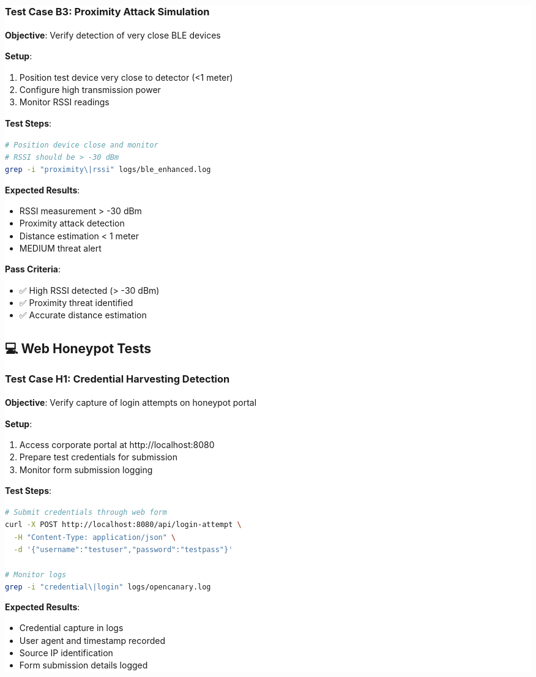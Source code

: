 ### Test Case B3: Proximity Attack Simulation

**Objective**: Verify detection of very close BLE devices

**Setup**:
1. Position test device very close to detector (<1 meter)
2. Configure high transmission power
3. Monitor RSSI readings

**Test Steps**:
```bash
# Position device close and monitor
# RSSI should be > -30 dBm
grep -i "proximity\|rssi" logs/ble_enhanced.log
```

**Expected Results**:
- RSSI measurement > -30 dBm
- Proximity attack detection
- Distance estimation < 1 meter
- MEDIUM threat alert

**Pass Criteria**:
- ✅ High RSSI detected (> -30 dBm)
- ✅ Proximity threat identified
- ✅ Accurate distance estimation

## 💻 Web Honeypot Tests

### Test Case H1: Credential Harvesting Detection

**Objective**: Verify capture of login attempts on honeypot portal

**Setup**:
1. Access corporate portal at http://localhost:8080
2. Prepare test credentials for submission
3. Monitor form submission logging

**Test Steps**:
```bash
# Submit credentials through web form
curl -X POST http://localhost:8080/api/login-attempt \
  -H "Content-Type: application/json" \
  -d '{"username":"testuser","password":"testpass"}'

# Monitor logs
grep -i "credential\|login" logs/opencanary.log
```

**Expected Results**:
- Credential capture in logs
- User agent and timestamp recorded
- Source IP identification
- Form submission details logged

